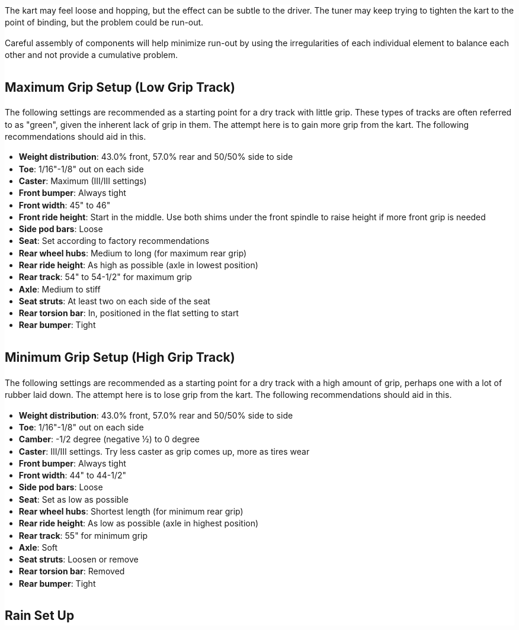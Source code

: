 The kart may feel loose and hopping, but the effect can be subtle to the driver. The tuner may keep trying to tighten the kart to the point of binding, but the problem could be run-out.

Careful assembly of components will help minimize run-out by using the irregularities of each individual element to balance each other and not provide a cumulative problem.
## Maximum Grip Setup (Low Grip Track)

The following settings are recommended as a starting point for a dry track with little grip. These types of tracks are often referred to as "green", given the inherent lack of grip in them. The attempt here is to gain more grip from the kart. The following recommendations should aid in this.

- **Weight distribution**: 43.0% front, 57.0% rear and 50/50% side to side
- **Toe**: 1/16"-1/8" out on each side
- **Caster**: Maximum (III/III settings)
- **Front bumper**: Always tight
- **Front width**: 45" to 46"
- **Front ride height**: Start in the middle. Use both shims under the front spindle to raise height if more front grip is needed
- **Side pod bars**: Loose
- **Seat**: Set according to factory recommendations
- **Rear wheel hubs**: Medium to long (for maximum rear grip)
- **Rear ride height**: As high as possible (axle in lowest position)
- **Rear track**: 54" to 54-1/2" for maximum grip
- **Axle**: Medium to stiff
- **Seat struts**: At least two on each side of the seat
- **Rear torsion bar**: In, positioned in the flat setting to start
- **Rear bumper**: Tight
## Minimum Grip Setup (High Grip Track)

The following settings are recommended as a starting point for a dry track with a high amount of grip, perhaps one with a lot of rubber laid down. The attempt here is to lose grip from the kart. The following recommendations should aid in this.

- **Weight distribution**: 43.0% front, 57.0% rear and 50/50% side to side
- **Toe**: 1/16"-1/8" out on each side
- **Camber**: -1/2 degree (negative ½) to 0 degree
- **Caster**: III/III settings. Try less caster as grip comes up, more as tires wear
- **Front bumper**: Always tight
- **Front width**: 44" to 44-1/2"
- **Side pod bars**: Loose
- **Seat**: Set as low as possible
- **Rear wheel hubs**: Shortest length (for minimum rear grip)
- **Rear ride height**: As low as possible (axle in highest position)
- **Rear track**: 55" for minimum grip
- **Axle**: Soft
- **Seat struts**: Loosen or remove
- **Rear torsion bar**: Removed
- **Rear bumper**: Tight
## Rain Set Up
